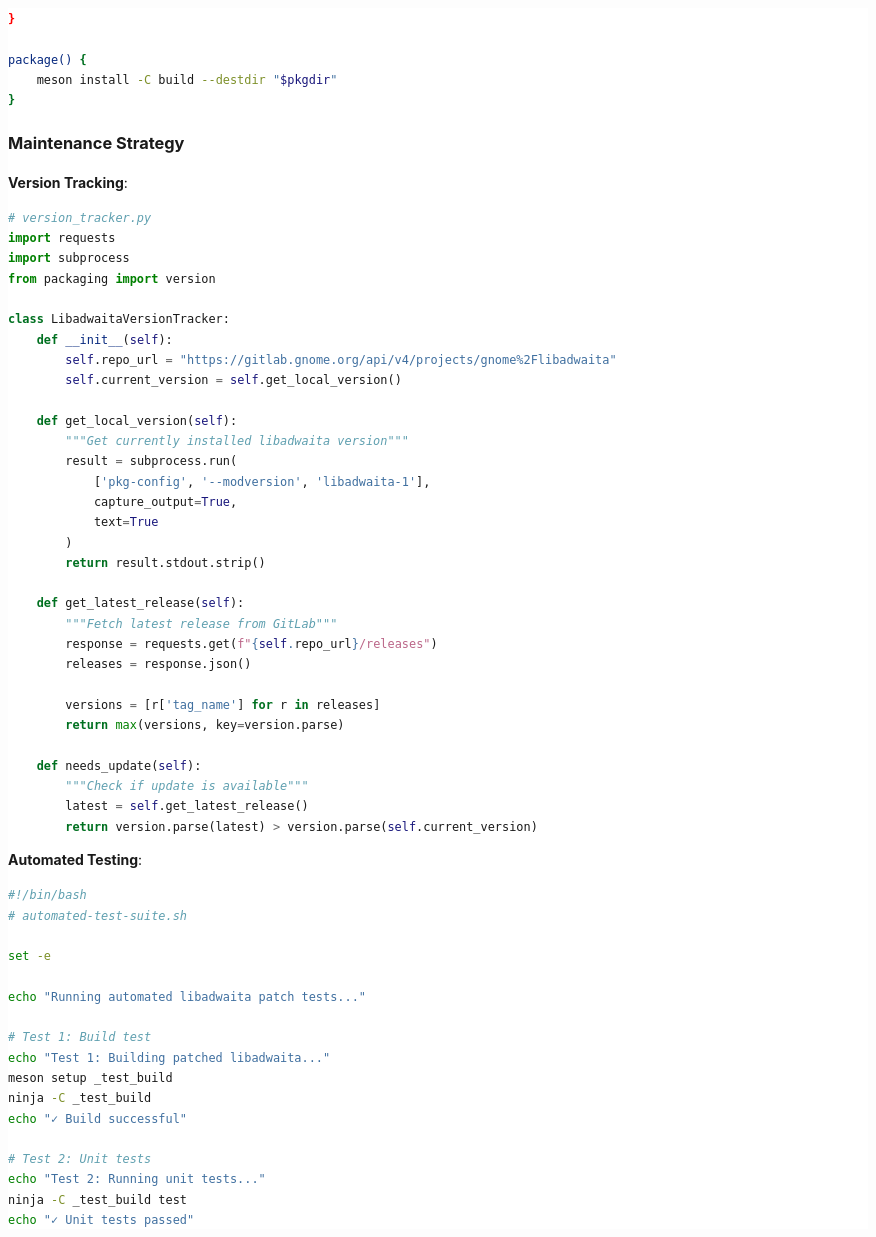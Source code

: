 ```bash
}

package() {
    meson install -C build --destdir "$pkgdir"
}
```

### Maintenance Strategy

**Version Tracking**:
```python
# version_tracker.py
import requests
import subprocess
from packaging import version

class LibadwaitaVersionTracker:
    def __init__(self):
        self.repo_url = "https://gitlab.gnome.org/api/v4/projects/gnome%2Flibadwaita"
        self.current_version = self.get_local_version()
    
    def get_local_version(self):
        """Get currently installed libadwaita version"""
        result = subprocess.run(
            ['pkg-config', '--modversion', 'libadwaita-1'],
            capture_output=True,
            text=True
        )
        return result.stdout.strip()
    
    def get_latest_release(self):
        """Fetch latest release from GitLab"""
        response = requests.get(f"{self.repo_url}/releases")
        releases = response.json()
        
        versions = [r['tag_name'] for r in releases]
        return max(versions, key=version.parse)
    
    def needs_update(self):
        """Check if update is available"""
        latest = self.get_latest_release()
        return version.parse(latest) > version.parse(self.current_version)
```

**Automated Testing**:
```bash
#!/bin/bash
# automated-test-suite.sh

set -e

echo "Running automated libadwaita patch tests..."

# Test 1: Build test
echo "Test 1: Building patched libadwaita..."
meson setup _test_build
ninja -C _test_build
echo "✓ Build successful"

# Test 2: Unit tests
echo "Test 2: Running unit tests..."
ninja -C _test_build test
echo "✓ Unit tests passed"

```